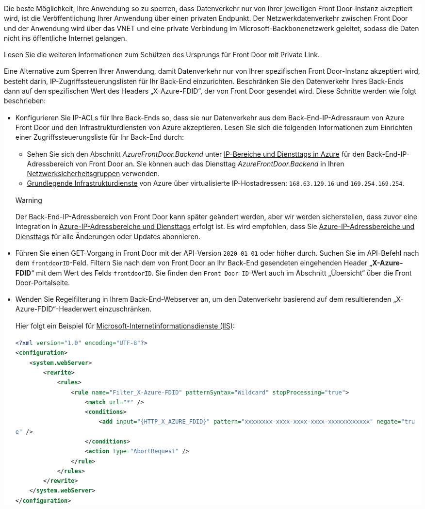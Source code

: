Die beste Möglichkeit, Ihre Anwendung so zu sperren, dass Datenverkehr nur von Ihrer jeweiligen Front Door-Instanz akzeptiert wird, ist die Veröffentlichung Ihrer Anwendung über einen privaten Endpunkt. Der Netzwerkdatenverkehr zwischen Front Door und der Anwendung wird über das VNET und eine private Verbindung im Microsoft-Backbonenetzwerk geleitet, sodass die Daten nicht ins öffentliche Internet gelangen.

Lesen Sie die weiteren Informationen zum [Schützen des Ursprungs für Front Door mit Private Link](concept-private-link.md).  

Eine Alternative zum Sperren Ihrer Anwendung, damit Datenverkehr nur von Ihrer spezifischen Front Door-Instanz akzeptiert wird, besteht darin, IP-Zugriffssteuerungslisten für Ihr Back-End einzurichten. Beschränken Sie den Datenverkehr Ihres Back-Ends dann auf den spezifischen Wert des Headers „X-Azure-FDID“, der von Front Door gesendet wird. Diese Schritte werden wie folgt beschrieben:

* Konfigurieren Sie IP-ACLs für Ihre Back-Ends so, dass sie nur Datenverkehr aus dem Back-End-IP-Adressraum von Azure Front Door und den Infrastrukturdiensten von Azure akzeptieren. Lesen Sie sich die folgenden Informationen zum Einrichten einer Zugriffssteuerungsliste für Ihr Back-End durch:
 
    * Sehen Sie sich den Abschnitt *AzureFrontDoor.Backend* unter [IP-Bereiche und Diensttags in Azure](https://www.microsoft.com/download/details.aspx?id=56519) für den Back-End-IP-Adressbereich von Front Door an. Sie können auch das Diensttag *AzureFrontDoor.Backend* in Ihren [Netzwerksicherheitsgruppen](../../virtual-network/network-security-groups-overview.md#security-rules) verwenden.
    * [Grundlegende Infrastrukturdienste](../../virtual-network/network-security-groups-overview.md#azure-platform-considerations) von Azure über virtualisierte IP-Hostadressen: `168.63.129.16` und `169.254.169.254`.

    > [!WARNING]
    > Der Back-End-IP-Adressbereich von Front Door kann später geändert werden, aber wir werden sicherstellen, dass zuvor eine Integration in [Azure-IP-Adressbereiche und Diensttags](https://www.microsoft.com/download/details.aspx?id=56519) erfolgt ist. Es wird empfohlen, dass Sie [Azure-IP-Adressbereiche und Diensttags](https://www.microsoft.com/download/details.aspx?id=56519) für alle Änderungen oder Updates abonnieren.

* Führen Sie einen GET-Vorgang in Front Door mit der API-Version `2020-01-01` oder höher durch. Suchen Sie im API-Befehl nach dem `frontdoorID`-Feld. Filtern Sie nach dem von Front Door an Ihr Back-End gesendeten eingehenden Header „**X-Azure-FDID**“ mit dem Wert des Felds `frontdoorID`. Sie finden den `Front Door ID`-Wert auch im Abschnitt „Übersicht“ über die Front Door-Portalseite. 

* Wenden Sie Regelfilterung in Ihrem Back-End-Webserver an, um den Datenverkehr basierend auf dem resultierenden „X-Azure-FDID“-Headerwert einzuschränken.

  Hier folgt ein Beispiel für [Microsoft-Internetinformationsdienste (IIS)](https://www.iis.net/):

    ``` xml
    <?xml version="1.0" encoding="UTF-8"?>
    <configuration>
        <system.webServer>
            <rewrite>
                <rules>
                    <rule name="Filter_X-Azure-FDID" patternSyntax="Wildcard" stopProcessing="true">
                        <match url="*" />
                        <conditions>
                            <add input="{HTTP_X_AZURE_FDID}" pattern="xxxxxxxx-xxxx-xxxx-xxxx-xxxxxxxxxxxx" negate="true" />
                        </conditions>
                        <action type="AbortRequest" />
                    </rule>
                </rules>
            </rewrite>
        </system.webServer>
    </configuration>
    ```
